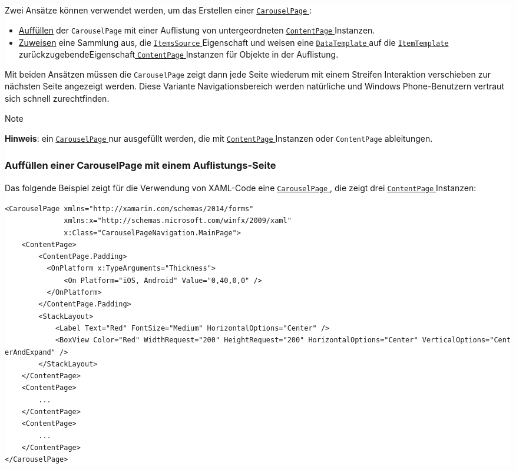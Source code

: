 Zwei Ansätze können verwendet werden, um das Erstellen einer [ `CarouselPage` ](https://developer.xamarin.com/api/type/Xamarin.Forms.CarouselPage/):

- [Auffüllen](#Populating_a_CarouselPage_with_a_Page_Collection) der `CarouselPage` mit einer Auflistung von untergeordneten [ `ContentPage` ](https://developer.xamarin.com/api/type/Xamarin.Forms.ContentPage/) Instanzen.
- [Zuweisen](#Populating_a_CarouselPage_with_a_Template) eine Sammlung aus, die [ `ItemsSource` ](https://developer.xamarin.com/api/property/Xamarin.Forms.MultiPage%601.ItemsSource/) Eigenschaft und weisen eine [ `DataTemplate` ](https://developer.xamarin.com/api/type/Xamarin.Forms.DataTemplate/) auf die [ `ItemTemplate` ](https://developer.xamarin.com/api/property/Xamarin.Forms.MultiPage%601.ItemTemplate/) zurückzugebendeEigenschaft[ `ContentPage` ](https://developer.xamarin.com/api/type/Xamarin.Forms.ContentPage/) Instanzen für Objekte in der Auflistung.

Mit beiden Ansätzen müssen die `CarouselPage` zeigt dann jede Seite wiederum mit einem Streifen Interaktion verschieben zur nächsten Seite angezeigt werden. Diese Variante Navigationsbereich werden natürliche und Windows Phone-Benutzern vertraut sich schnell zurechtfinden.

> [!NOTE]
> **Hinweis**: ein [ `CarouselPage` ](https://developer.xamarin.com/api/type/Xamarin.Forms.CarouselPage/) nur ausgefüllt werden, die mit [ `ContentPage` ](https://developer.xamarin.com/api/type/Xamarin.Forms.ContentPage/) Instanzen oder `ContentPage` ableitungen.

<a name="Populating_a_CarouselPage_with_a_Page_Collection" />

### <a name="populating-a-carouselpage-with-a-page-collection"></a>Auffüllen einer CarouselPage mit einem Auflistungs-Seite

Das folgende Beispiel zeigt für die Verwendung von XAML-Code eine [ `CarouselPage` ](https://developer.xamarin.com/api/type/Xamarin.Forms.CarouselPage/) , die zeigt drei [ `ContentPage` ](https://developer.xamarin.com/api/type/Xamarin.Forms.ContentPage/) Instanzen:

```xaml
<CarouselPage xmlns="http://xamarin.com/schemas/2014/forms"
              xmlns:x="http://schemas.microsoft.com/winfx/2009/xaml"
              x:Class="CarouselPageNavigation.MainPage">
    <ContentPage>
        <ContentPage.Padding>
          <OnPlatform x:TypeArguments="Thickness">
              <On Platform="iOS, Android" Value="0,40,0,0" />
          </OnPlatform>
        </ContentPage.Padding>
        <StackLayout>
            <Label Text="Red" FontSize="Medium" HorizontalOptions="Center" />
            <BoxView Color="Red" WidthRequest="200" HeightRequest="200" HorizontalOptions="Center" VerticalOptions="CenterAndExpand" />
        </StackLayout>
    </ContentPage>
    <ContentPage>
        ...
    </ContentPage>
    <ContentPage>
        ...
    </ContentPage>
</CarouselPage>
```
